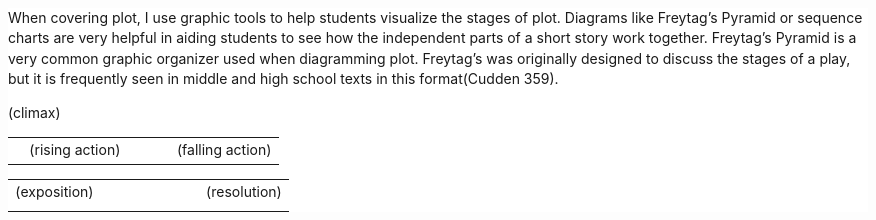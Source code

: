   When covering plot, I use graphic tools to help students visualize the stages of plot.  Diagrams like Freytag’s Pyramid or sequence charts are very helpful in aiding students to see how the independent parts of a short story work together.  Freytag’s Pyramid is a very  common graphic organizer used when diagramming plot.  Freytag’s was originally designed to discuss the stages of a play, but it is frequently seen in middle and high school texts in this format(Cudden 359).
 </p>
 <p>
  <span class="indent">
  </span>
  <span class="indent">
  </span>
  <span class="indent">
  </span>
  <span class="indent">
  </span>
  <span class="indent">
  </span>
  <span class="indent">
  </span>
  (climax)
 </p>
<table border="0">
  <tr>
   <td>
   </td>
   <td>
    (rising action)
   </td>
   <td>
   </td>
   <td>
   </td>
   <td>
   </td>
   <td>
    (falling action)
   </td>
  </tr>
 </table>
 <table border="0">
  <tr>
   <td>
    (exposition)
   </td>
   <td>
   </td>
   <td>
   </td>
   <td>
   </td>
   <td>
   </td>
   <td>
   </td>
   <td>
   </td>
   <td>
   </td>
   <td>
    (resolution)
   </td>
  </tr>
  <tr>
   <td>